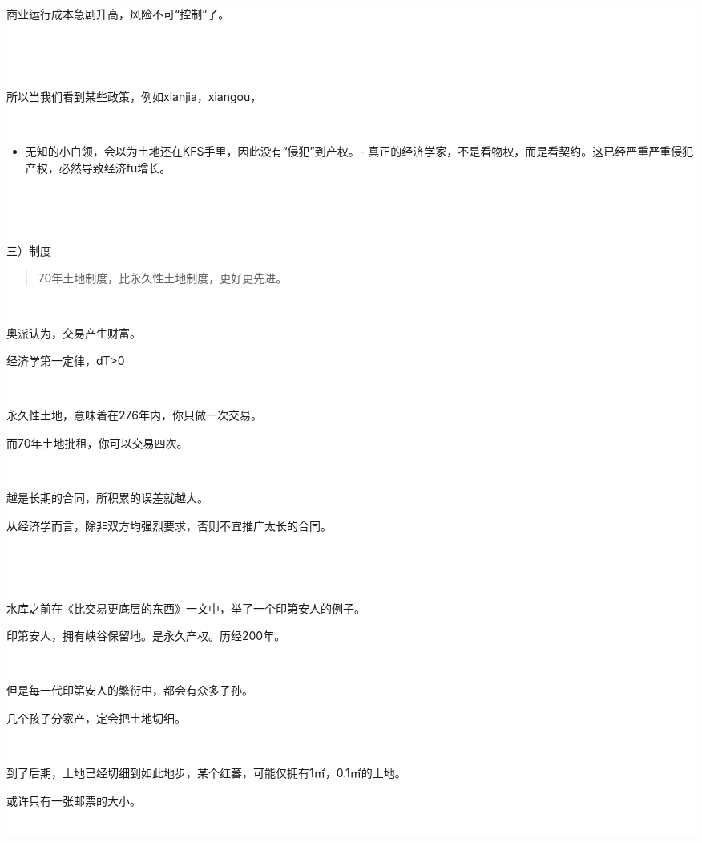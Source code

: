 商业运行成本急剧升高，风险不可“控制”了。

&nbsp;

&nbsp;

所以当我们看到某些政策，例如xianjia，xiangou，

&nbsp;
- 无知的小白领，会以为土地还在KFS手里，因此没有“侵犯”到产权。- 真正的经济学家，不是看物权，而是看契约。这已经严重严重侵犯产权，必然导致经济fu增长。
&nbsp;

&nbsp;

&nbsp;

三）制度



> <section class="js_blockquote_digest"><section>70年土地制度，比永久性土地制度，更好更先进。</section></section>

&nbsp;

奥派认为，交易产生财富。

经济学第一定律，dT&gt;0

&nbsp;

永久性土地，意味着在276年内，你只做一次交易。

而70年土地批租，你可以交易四次。

&nbsp;

越是长期的合同，所积累的误差就越大。

从经济学而言，除非双方均强烈要求，否则不宜推广太长的合同。

&nbsp;

&nbsp;



水库之前在《[比交易更底层的东西](http://mp.weixin.qq.com/s?__biz=MzAxNTMxMTc0MA==&amp;mid=2651015329&amp;idx=1&amp;sn=b9917a4d4024cc37e5b3e852b181ff09&amp;chksm=80721eb2b70597a420ca2940432b41f906bdee3953a6d83edb365249cd19ffb1c91a880bb17a&amp;scene=21#wechat_redirect)》一文中，举了一个印第安人的例子。

印第安人，拥有峡谷保留地。是永久产权。历经200年。

&nbsp;

但是每一代印第安人的繁衍中，都会有众多子孙。

几个孩子分家产，定会把土地切细。

&nbsp;

到了后期，土地已经切细到如此地步，某个红蕃，可能仅拥有1㎡，0.1㎡的土地。

或许只有一张邮票的大小。

&nbsp;
